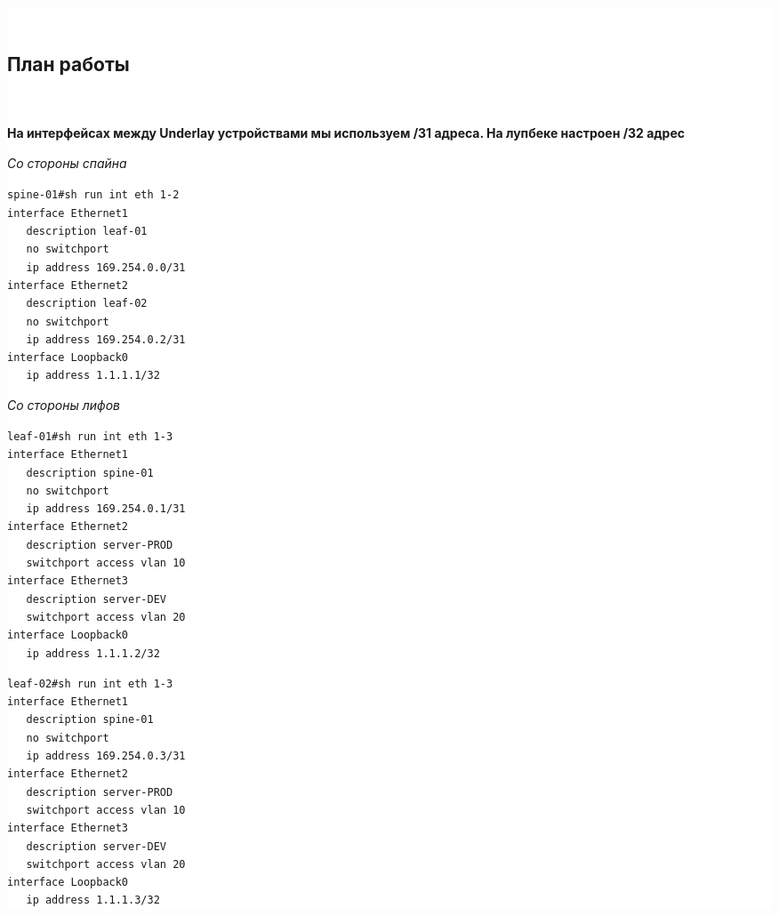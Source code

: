 <br/>

## **План работы**
<br/>

__На интерфейсах между Underlay устройствами мы используем /31 адреса. На лупбеке настроен /32 адрес__

_Со стороны спайна_

```
spine-01#sh run int eth 1-2
interface Ethernet1
   description leaf-01
   no switchport
   ip address 169.254.0.0/31
interface Ethernet2
   description leaf-02
   no switchport
   ip address 169.254.0.2/31
interface Loopback0
   ip address 1.1.1.1/32
```
_Со стороны лифов_

```
leaf-01#sh run int eth 1-3
interface Ethernet1
   description spine-01
   no switchport
   ip address 169.254.0.1/31
interface Ethernet2
   description server-PROD
   switchport access vlan 10
interface Ethernet3
   description server-DEV
   switchport access vlan 20
interface Loopback0
   ip address 1.1.1.2/32

```

```
leaf-02#sh run int eth 1-3
interface Ethernet1
   description spine-01
   no switchport
   ip address 169.254.0.3/31
interface Ethernet2
   description server-PROD
   switchport access vlan 10
interface Ethernet3
   description server-DEV
   switchport access vlan 20
interface Loopback0
   ip address 1.1.1.3/32

```
